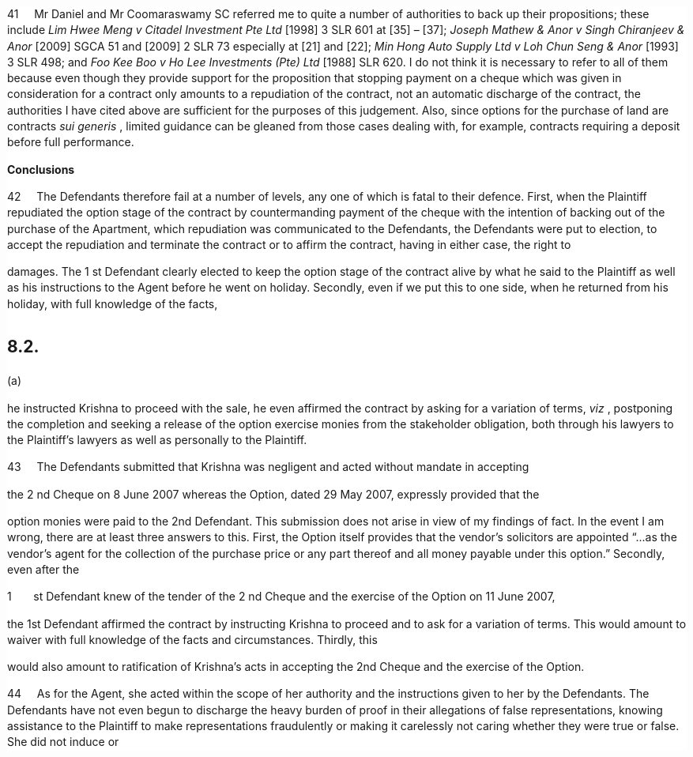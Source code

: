 41     Mr Daniel and Mr Coomaraswamy SC referred me to quite a number of authorities to back up their propositions; these include _Lim Hwee Meng v Citadel Investment Pte Ltd_ [1998] 3 SLR 601 at [35] – [37]; _Joseph Mathew & Anor v Singh Chiranjeev & Anor_ [2009] SGCA 51 and [2009] 2 SLR 73 especially at [21] and [22]; _Min Hong Auto Supply Ltd v Loh Chun Seng & Anor_ [1993] 3 SLR 498; and _Foo Kee Boo v Ho Lee Investments (Pte) Ltd_ [1988] SLR 620. I do not think it is necessary to refer to all of them because even though they provide support for the proposition that stopping payment on a cheque which was given in consideration for a contract only amounts to a repudiation of the contract, not an automatic discharge of the contract, the authorities I have cited above are sufficient for the purposes of this judgement. Also, since options for the purchase of land are contracts _sui generis_ , limited guidance can be gleaned from those cases dealing with, for example, contracts requiring a deposit before full performance. 

**Conclusions** 

42     The Defendants therefore fail at a number of levels, any one of which is fatal to their defence. First, when the Plaintiff repudiated the option stage of the contract by countermanding payment of the cheque with the intention of backing out of the purchase of the Apartment, which repudiation was communicated to the Defendants, the Defendants were put to election, to accept the repudiation and terminate the contract or to affirm the contract, having in either case, the right to 

damages. The 1 st Defendant clearly elected to keep the option stage of the contract alive by what he said to the Plaintiff as well as his instructions to the Agent before he went on holiday. Secondly, even if we put this to one side, when he returned from his holiday, with full knowledge of the facts, 


## 8.2. 

 (a) 

he instructed Krishna to proceed with the sale, he even affirmed the contract by asking for a variation of terms, _viz_ , postponing the completion and seeking a release of the option exercise monies from the stakeholder obligation, both through his lawyers to the Plaintiff’s lawyers as well as personally to the Plaintiff. 

43     The Defendants submitted that Krishna was negligent and acted without mandate in accepting 

the 2 nd Cheque on 8 June 2007 whereas the Option, dated 29 May 2007, expressly provided that the 

option monies were paid to the 2nd Defendant. This submission does not arise in view of my findings of fact. In the event I am wrong, there are at least three answers to this. First, the Option itself provides that the vendor’s solicitors are appointed “...as the vendor’s agent for the collection of the purchase price or any part thereof and all money payable under this option.” Secondly, even after the 

1       st Defendant knew of the tender of the 2 nd Cheque and the exercise of the Option on 11 June 2007, 

the 1st Defendant affirmed the contract by instructing Krishna to proceed and to ask for a variation of terms. This would amount to waiver with full knowledge of the facts and circumstances. Thirdly, this 

would also amount to ratification of Krishna’s acts in accepting the 2nd Cheque and the exercise of the Option. 

44     As for the Agent, she acted within the scope of her authority and the instructions given to her by the Defendants. The Defendants have not even begun to discharge the heavy burden of proof in their allegations of false representations, knowing assistance to the Plaintiff to make representations fraudulently or making it carelessly not caring whether they were true or false. She did not induce or 
